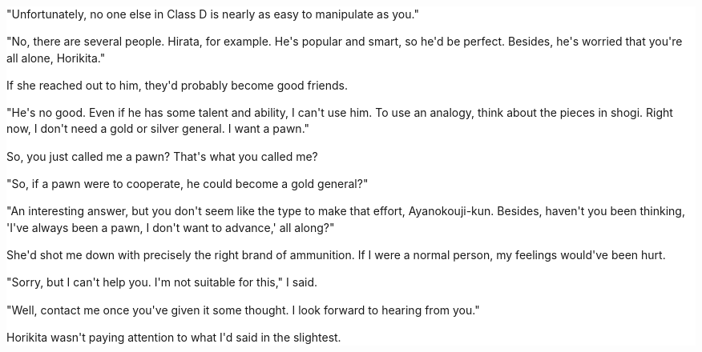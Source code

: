 "Unfortunately, no one else in Class D is nearly as easy to manipulate as you."

"No, there are several people. Hirata, for example. He's popular and smart, so he'd be perfect. Besides, he's worried that you're all alone, Horikita."

If she reached out to him, they'd probably become good friends.

"He's no good. Even if he has some talent and ability, I can't use him. To use an analogy, think about the pieces in shogi. Right now, I don't need a gold or silver general. I want a pawn."

So, you just called me a pawn? That's what you called me?

"So, if a pawn were to cooperate, he could become a gold general?"

"An interesting answer, but you don't seem like the type to make that effort, Ayanokouji-kun. Besides, haven't you been thinking, 'I've always been a pawn, I don't want to advance,' all along?"

She'd shot me down with precisely the right brand of ammunition. If I were a normal person, my feelings would've been hurt.

"Sorry, but I can't help you. I'm not suitable for this," I said.

"Well, contact me once you've given it some thought. I look forward to hearing from you."

Horikita wasn't paying attention to what I'd said in the slightest.
